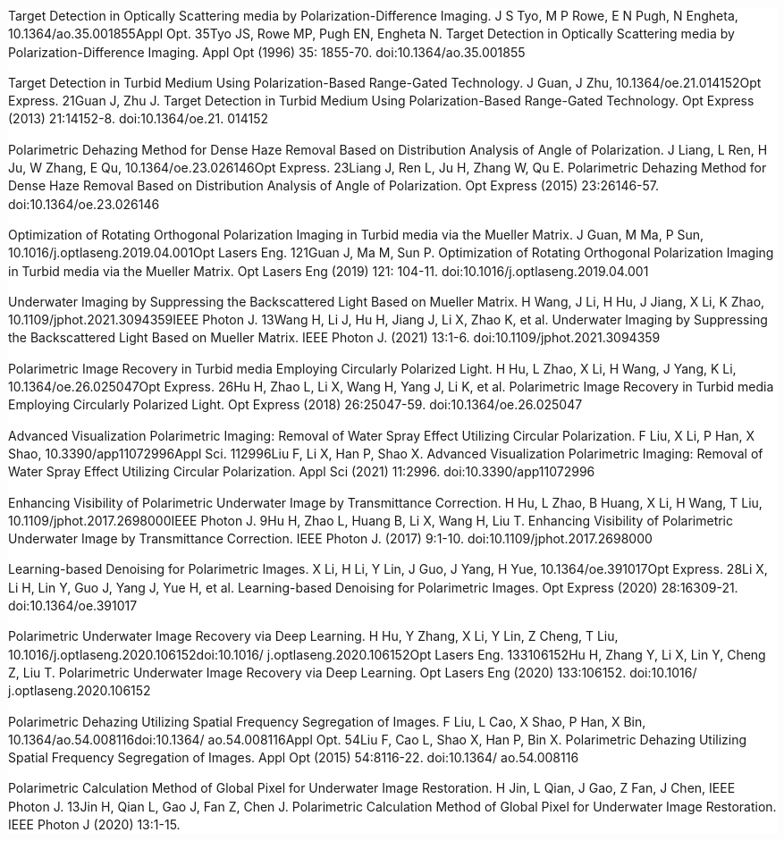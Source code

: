 Target Detection in Optically Scattering media by Polarization-Difference Imaging. J S Tyo, M P Rowe, E N Pugh, N Engheta, 10.1364/ao.35.001855Appl Opt. 35Tyo JS, Rowe MP, Pugh EN, Engheta N. Target Detection in Optically Scattering media by Polarization-Difference Imaging. Appl Opt (1996) 35: 1855-70. doi:10.1364/ao.35.001855

Target Detection in Turbid Medium Using Polarization-Based Range-Gated Technology. J Guan, J Zhu, 10.1364/oe.21.014152Opt Express. 21Guan J, Zhu J. Target Detection in Turbid Medium Using Polarization-Based Range-Gated Technology. Opt Express (2013) 21:14152-8. doi:10.1364/oe.21. 014152

Polarimetric Dehazing Method for Dense Haze Removal Based on Distribution Analysis of Angle of Polarization. J Liang, L Ren, H Ju, W Zhang, E Qu, 10.1364/oe.23.026146Opt Express. 23Liang J, Ren L, Ju H, Zhang W, Qu E. Polarimetric Dehazing Method for Dense Haze Removal Based on Distribution Analysis of Angle of Polarization. Opt Express (2015) 23:26146-57. doi:10.1364/oe.23.026146

Optimization of Rotating Orthogonal Polarization Imaging in Turbid media via the Mueller Matrix. J Guan, M Ma, P Sun, 10.1016/j.optlaseng.2019.04.001Opt Lasers Eng. 121Guan J, Ma M, Sun P. Optimization of Rotating Orthogonal Polarization Imaging in Turbid media via the Mueller Matrix. Opt Lasers Eng (2019) 121: 104-11. doi:10.1016/j.optlaseng.2019.04.001

Underwater Imaging by Suppressing the Backscattered Light Based on Mueller Matrix. H Wang, J Li, H Hu, J Jiang, X Li, K Zhao, 10.1109/jphot.2021.3094359IEEE Photon J. 13Wang H, Li J, Hu H, Jiang J, Li X, Zhao K, et al. Underwater Imaging by Suppressing the Backscattered Light Based on Mueller Matrix. IEEE Photon J. (2021) 13:1-6. doi:10.1109/jphot.2021.3094359

Polarimetric Image Recovery in Turbid media Employing Circularly Polarized Light. H Hu, L Zhao, X Li, H Wang, J Yang, K Li, 10.1364/oe.26.025047Opt Express. 26Hu H, Zhao L, Li X, Wang H, Yang J, Li K, et al. Polarimetric Image Recovery in Turbid media Employing Circularly Polarized Light. Opt Express (2018) 26:25047-59. doi:10.1364/oe.26.025047

Advanced Visualization Polarimetric Imaging: Removal of Water Spray Effect Utilizing Circular Polarization. F Liu, X Li, P Han, X Shao, 10.3390/app11072996Appl Sci. 112996Liu F, Li X, Han P, Shao X. Advanced Visualization Polarimetric Imaging: Removal of Water Spray Effect Utilizing Circular Polarization. Appl Sci (2021) 11:2996. doi:10.3390/app11072996

Enhancing Visibility of Polarimetric Underwater Image by Transmittance Correction. H Hu, L Zhao, B Huang, X Li, H Wang, T Liu, 10.1109/jphot.2017.2698000IEEE Photon J. 9Hu H, Zhao L, Huang B, Li X, Wang H, Liu T. Enhancing Visibility of Polarimetric Underwater Image by Transmittance Correction. IEEE Photon J. (2017) 9:1-10. doi:10.1109/jphot.2017.2698000

Learning-based Denoising for Polarimetric Images. X Li, H Li, Y Lin, J Guo, J Yang, H Yue, 10.1364/oe.391017Opt Express. 28Li X, Li H, Lin Y, Guo J, Yang J, Yue H, et al. Learning-based Denoising for Polarimetric Images. Opt Express (2020) 28:16309-21. doi:10.1364/oe.391017

Polarimetric Underwater Image Recovery via Deep Learning. H Hu, Y Zhang, X Li, Y Lin, Z Cheng, T Liu, 10.1016/j.optlaseng.2020.106152doi:10.1016/ j.optlaseng.2020.106152Opt Lasers Eng. 133106152Hu H, Zhang Y, Li X, Lin Y, Cheng Z, Liu T. Polarimetric Underwater Image Recovery via Deep Learning. Opt Lasers Eng (2020) 133:106152. doi:10.1016/ j.optlaseng.2020.106152

Polarimetric Dehazing Utilizing Spatial Frequency Segregation of Images. F Liu, L Cao, X Shao, P Han, X Bin, 10.1364/ao.54.008116doi:10.1364/ ao.54.008116Appl Opt. 54Liu F, Cao L, Shao X, Han P, Bin X. Polarimetric Dehazing Utilizing Spatial Frequency Segregation of Images. Appl Opt (2015) 54:8116-22. doi:10.1364/ ao.54.008116

Polarimetric Calculation Method of Global Pixel for Underwater Image Restoration. H Jin, L Qian, J Gao, Z Fan, J Chen, IEEE Photon J. 13Jin H, Qian L, Gao J, Fan Z, Chen J. Polarimetric Calculation Method of Global Pixel for Underwater Image Restoration. IEEE Photon J (2020) 13:1-15.
